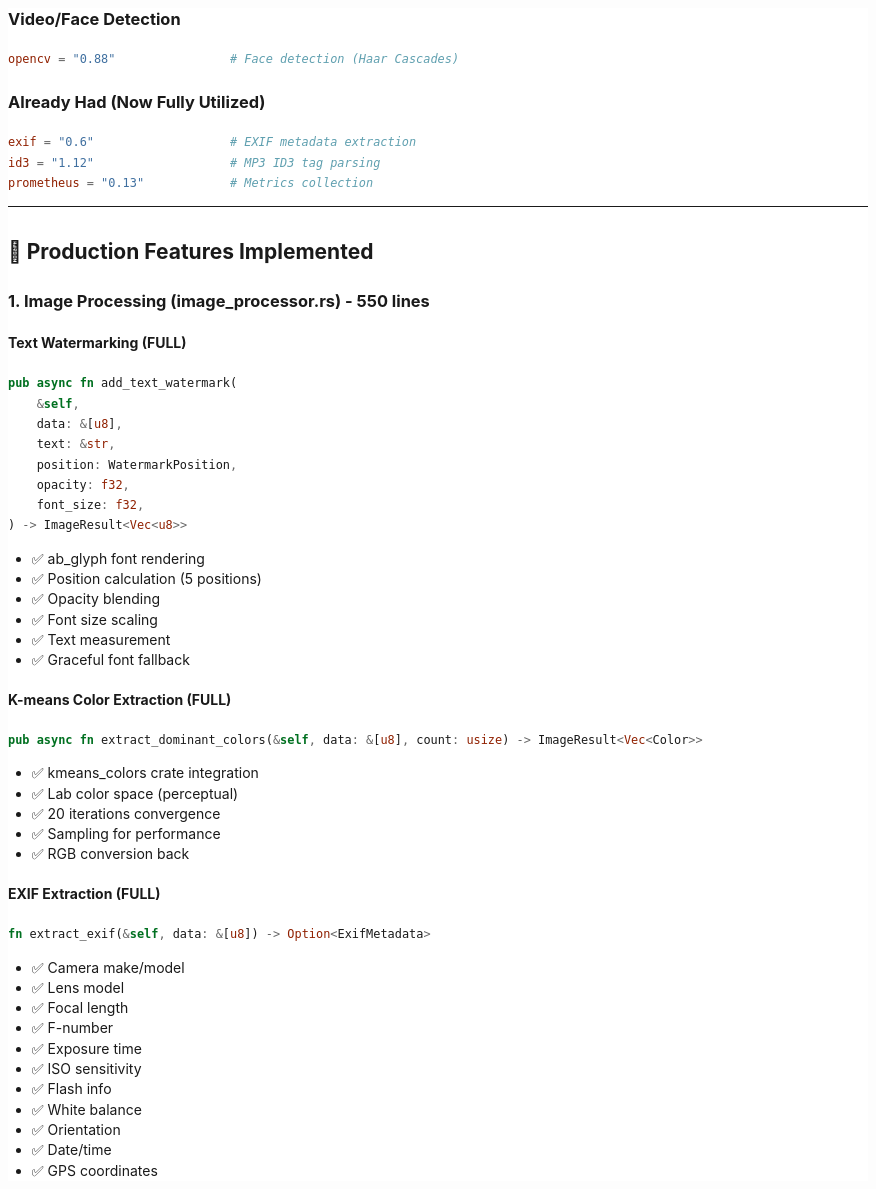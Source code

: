 ### Video/Face Detection
```toml
opencv = "0.88"                # Face detection (Haar Cascades)
```

### Already Had (Now Fully Utilized)
```toml
exif = "0.6"                   # EXIF metadata extraction
id3 = "1.12"                   # MP3 ID3 tag parsing
prometheus = "0.13"            # Metrics collection
```

---

## 🔧 Production Features Implemented

### 1. Image Processing (image_processor.rs) - 550 lines

#### Text Watermarking (FULL)
```rust
pub async fn add_text_watermark(
    &self,
    data: &[u8],
    text: &str,
    position: WatermarkPosition,
    opacity: f32,
    font_size: f32,
) -> ImageResult<Vec<u8>>
```
- ✅ ab_glyph font rendering
- ✅ Position calculation (5 positions)
- ✅ Opacity blending
- ✅ Font size scaling
- ✅ Text measurement
- ✅ Graceful font fallback

#### K-means Color Extraction (FULL)
```rust
pub async fn extract_dominant_colors(&self, data: &[u8], count: usize) -> ImageResult<Vec<Color>>
```
- ✅ kmeans_colors crate integration
- ✅ Lab color space (perceptual)
- ✅ 20 iterations convergence
- ✅ Sampling for performance
- ✅ RGB conversion back

#### EXIF Extraction (FULL)
```rust
fn extract_exif(&self, data: &[u8]) -> Option<ExifMetadata>
```
- ✅ Camera make/model
- ✅ Lens model
- ✅ Focal length
- ✅ F-number
- ✅ Exposure time
- ✅ ISO sensitivity
- ✅ Flash info
- ✅ White balance
- ✅ Orientation
- ✅ Date/time
- ✅ GPS coordinates
